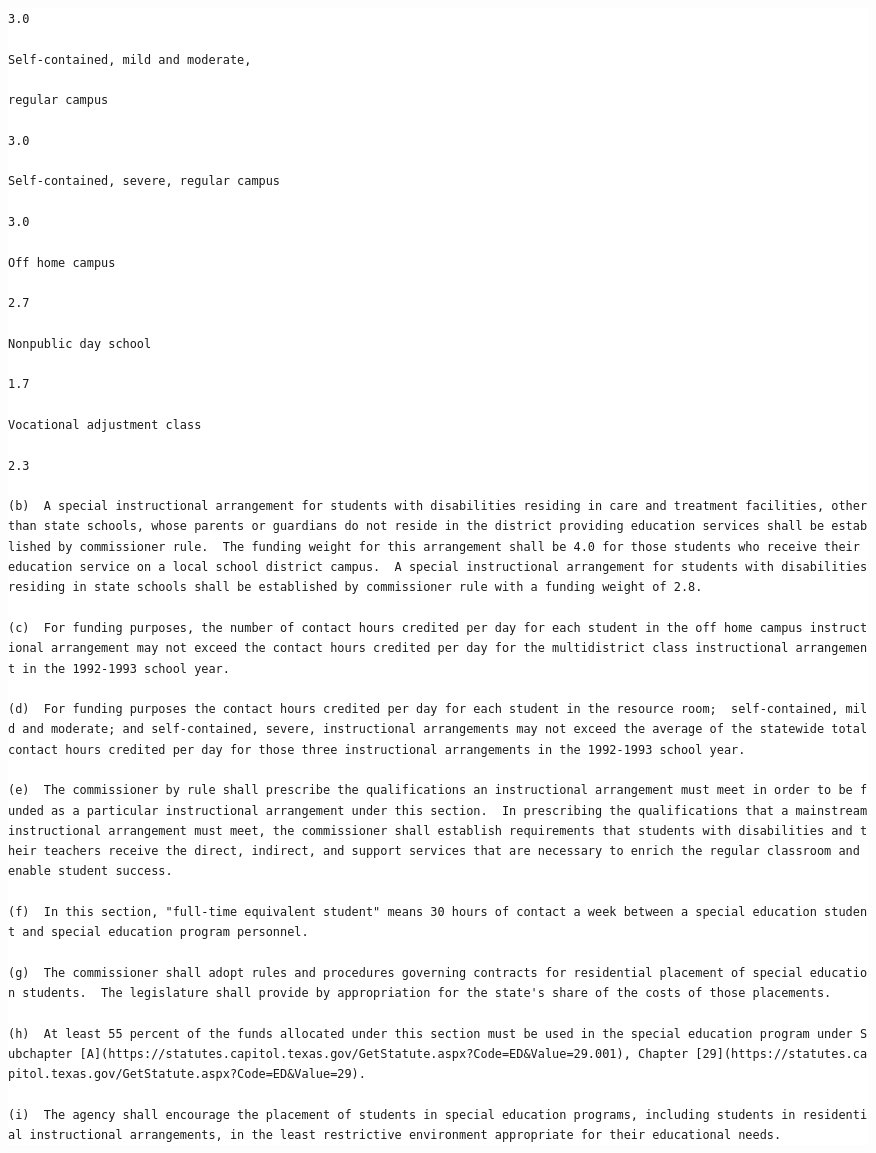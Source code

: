     3.0
    
    Self-contained, mild and moderate,
    
    regular campus
    
    3.0
    
    Self-contained, severe, regular campus
    
    3.0
    
    Off home campus
    
    2.7
    
    Nonpublic day school
    
    1.7
    
    Vocational adjustment class
    
    2.3
    
    (b)  A special instructional arrangement for students with disabilities residing in care and treatment facilities, other than state schools, whose parents or guardians do not reside in the district providing education services shall be established by commissioner rule.  The funding weight for this arrangement shall be 4.0 for those students who receive their education service on a local school district campus.  A special instructional arrangement for students with disabilities residing in state schools shall be established by commissioner rule with a funding weight of 2.8.
    
    (c)  For funding purposes, the number of contact hours credited per day for each student in the off home campus instructional arrangement may not exceed the contact hours credited per day for the multidistrict class instructional arrangement in the 1992-1993 school year.
    
    (d)  For funding purposes the contact hours credited per day for each student in the resource room;  self-contained, mild and moderate; and self-contained, severe, instructional arrangements may not exceed the average of the statewide total contact hours credited per day for those three instructional arrangements in the 1992-1993 school year.
    
    (e)  The commissioner by rule shall prescribe the qualifications an instructional arrangement must meet in order to be funded as a particular instructional arrangement under this section.  In prescribing the qualifications that a mainstream instructional arrangement must meet, the commissioner shall establish requirements that students with disabilities and their teachers receive the direct, indirect, and support services that are necessary to enrich the regular classroom and enable student success.
    
    (f)  In this section, "full-time equivalent student" means 30 hours of contact a week between a special education student and special education program personnel.
    
    (g)  The commissioner shall adopt rules and procedures governing contracts for residential placement of special education students.  The legislature shall provide by appropriation for the state's share of the costs of those placements.
    
    (h)  At least 55 percent of the funds allocated under this section must be used in the special education program under Subchapter [A](https://statutes.capitol.texas.gov/GetStatute.aspx?Code=ED&Value=29.001), Chapter [29](https://statutes.capitol.texas.gov/GetStatute.aspx?Code=ED&Value=29).
    
    (i)  The agency shall encourage the placement of students in special education programs, including students in residential instructional arrangements, in the least restrictive environment appropriate for their educational needs.
    